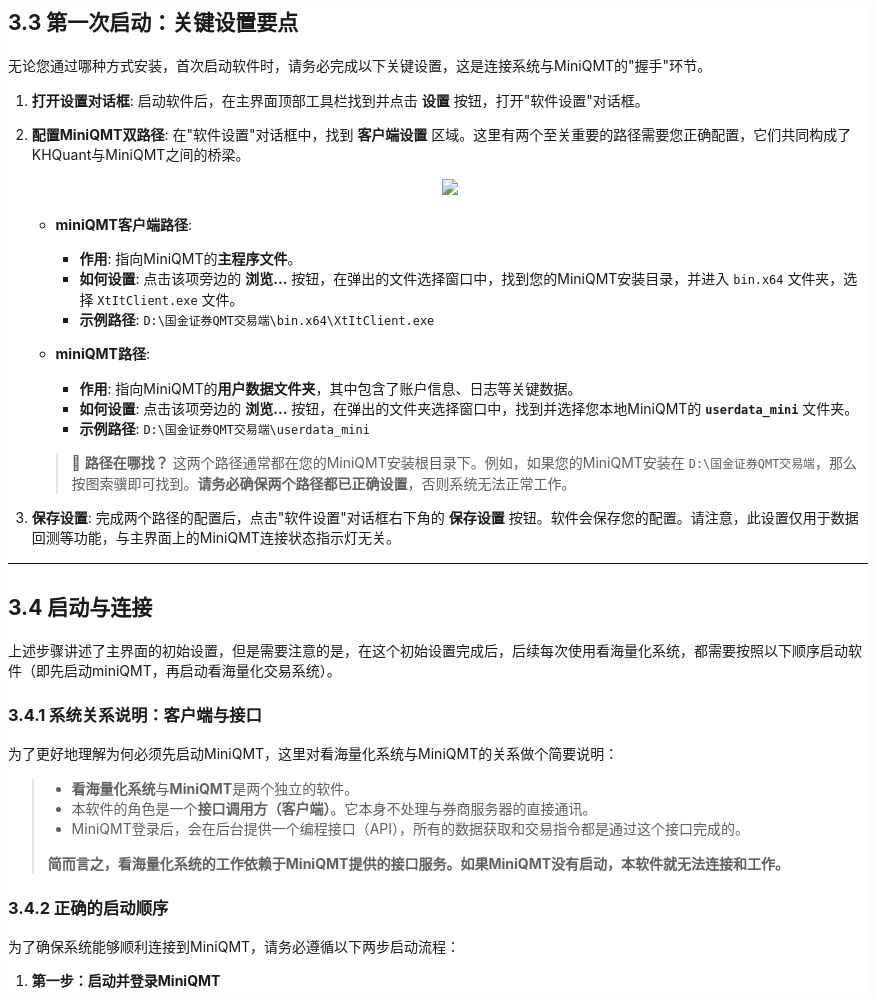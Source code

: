 ## 3.3 第一次启动：关键设置要点

无论您通过哪种方式安装，首次启动软件时，请务必完成以下关键设置，这是连接系统与MiniQMT的"握手"环节。

1. **打开设置对话框**:
   启动软件后，在主界面顶部工具栏找到并点击 **设置** 按钮，打开"软件设置"对话框。
2. **配置MiniQMT双路径**:
   在"软件设置"对话框中，找到 **客户端设置** 区域。这里有两个至关重要的路径需要您正确配置，它们共同构成了KHQuant与MiniQMT之间的桥梁。

   <p align="center">
       <img src="https://khsci.com/khQuant/wp-content/uploads/2025/06/QQ截图20250609233033.png" />
   </p>

   * **miniQMT客户端路径**:

     * **作用**: 指向MiniQMT的**主程序文件**。
     * **如何设置**: 点击该项旁边的 **浏览...** 按钮，在弹出的文件选择窗口中，找到您的MiniQMT安装目录，并进入 `bin.x64` 文件夹，选择 `XtItClient.exe` 文件。
     * **示例路径**: `D:\国金证券QMT交易端\bin.x64\XtItClient.exe`
   * **miniQMT路径**:

     * **作用**: 指向MiniQMT的**用户数据文件夹**，其中包含了账户信息、日志等关键数据。
     * **如何设置**: 点击该项旁边的 **浏览...** 按钮，在弹出的文件夹选择窗口中，找到并选择您本地MiniQMT的 **`userdata_mini`** 文件夹。
     * **示例路径**: `D:\国金证券QMT交易端\userdata_mini`

   > 🎯 **路径在哪找？**
   > 这两个路径通常都在您的MiniQMT安装根目录下。例如，如果您的MiniQMT安装在 `D:\国金证券QMT交易端`，那么按图索骥即可找到。**请务必确保两个路径都已正确设置**，否则系统无法正常工作。
   >
3. **保存设置**:
   完成两个路径的配置后，点击"软件设置"对话框右下角的 **保存设置** 按钮。软件会保存您的配置。请注意，此设置仅用于数据回测等功能，与主界面上的MiniQMT连接状态指示灯无关。

---

## 3.4 启动与连接

上述步骤讲述了主界面的初始设置，但是需要注意的是，在这个初始设置完成后，后续每次使用看海量化系统，都需要按照以下顺序启动软件（即先启动miniQMT，再启动看海量化交易系统）。

### 3.4.1 系统关系说明：客户端与接口

为了更好地理解为何必须先启动MiniQMT，这里对看海量化系统与MiniQMT的关系做个简要说明：

> *   **看海量化系统**与**MiniQMT**是两个独立的软件。
> *   本软件的角色是一个**接口调用方（客户端）**。它本身不处理与券商服务器的直接通讯。
> *   MiniQMT登录后，会在后台提供一个编程接口（API），所有的数据获取和交易指令都是通过这个接口完成的。
>
> **简而言之，看海量化系统的工作依赖于MiniQMT提供的接口服务。如果MiniQMT没有启动，本软件就无法连接和工作。**

### 3.4.2 正确的启动顺序

为了确保系统能够顺利连接到MiniQMT，请务必遵循以下两步启动流程：

1. **第一步：启动并登录MiniQMT**
